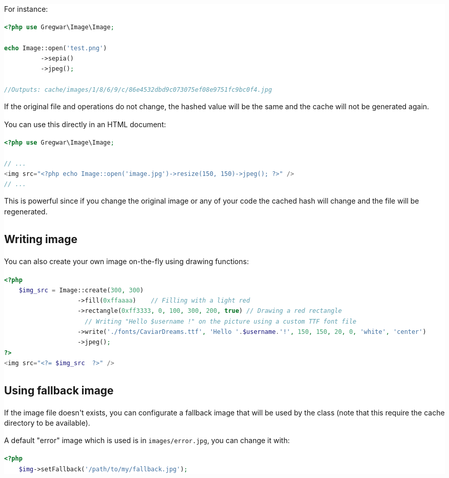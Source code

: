 For instance:

```php
<?php use Gregwar\Image\Image;

echo Image::open('test.png')
          ->sepia()
          ->jpeg();

//Outputs: cache/images/1/8/6/9/c/86e4532dbd9c073075ef08e9751fc9bc0f4.jpg
```

If the original file and operations do not change, the hashed value will be the same and the
cache will not be generated again.

You can use this directly in an HTML document:


```php
<?php use Gregwar\Image\Image;

// ...
<img src="<?php echo Image::open('image.jpg')->resize(150, 150)->jpeg(); ?>" />
// ...
```

This is powerful since if you change the original image or any of your code the cached hash
will change and the file will be regenerated.

Writing image
-------------

You can also create your own image on-the-fly using drawing functions:


```php
<?php 
    $img_src = Image::create(300, 300)
                    ->fill(0xffaaaa)    // Filling with a light red
                    ->rectangle(0xff3333, 0, 100, 300, 200, true) // Drawing a red rectangle
                      // Writing "Hello $username !" on the picture using a custom TTF font file
                    ->write('./fonts/CaviarDreams.ttf', 'Hello '.$username.'!', 150, 150, 20, 0, 'white', 'center')
                    ->jpeg();
?>
<img src="<?= $img_src  ?>" />
```

## Using fallback image

If the image file doesn't exists, you can configurate a fallback image that will be used
by the class (note that this require the cache directory to be available).

A default "error" image which is used is in `images/error.jpg`, you can change it with:

```php
<?php
    $img->setFallback('/path/to/my/fallback.jpg');
```
